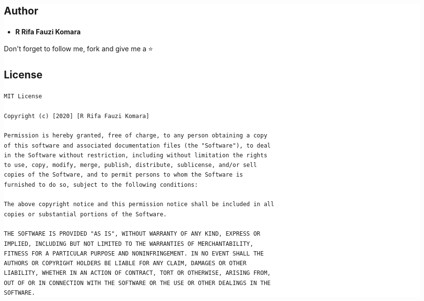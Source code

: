 ## Author

* **R Rifa Fauzi Komara**

Don't forget to follow me, fork and give me a ⭐


## License

```
MIT License

Copyright (c) [2020] [R Rifa Fauzi Komara]

Permission is hereby granted, free of charge, to any person obtaining a copy
of this software and associated documentation files (the "Software"), to deal
in the Software without restriction, including without limitation the rights
to use, copy, modify, merge, publish, distribute, sublicense, and/or sell
copies of the Software, and to permit persons to whom the Software is
furnished to do so, subject to the following conditions:

The above copyright notice and this permission notice shall be included in all
copies or substantial portions of the Software.

THE SOFTWARE IS PROVIDED "AS IS", WITHOUT WARRANTY OF ANY KIND, EXPRESS OR
IMPLIED, INCLUDING BUT NOT LIMITED TO THE WARRANTIES OF MERCHANTABILITY,
FITNESS FOR A PARTICULAR PURPOSE AND NONINFRINGEMENT. IN NO EVENT SHALL THE
AUTHORS OR COPYRIGHT HOLDERS BE LIABLE FOR ANY CLAIM, DAMAGES OR OTHER
LIABILITY, WHETHER IN AN ACTION OF CONTRACT, TORT OR OTHERWISE, ARISING FROM,
OUT OF OR IN CONNECTION WITH THE SOFTWARE OR THE USE OR OTHER DEALINGS IN THE
SOFTWARE.
```
